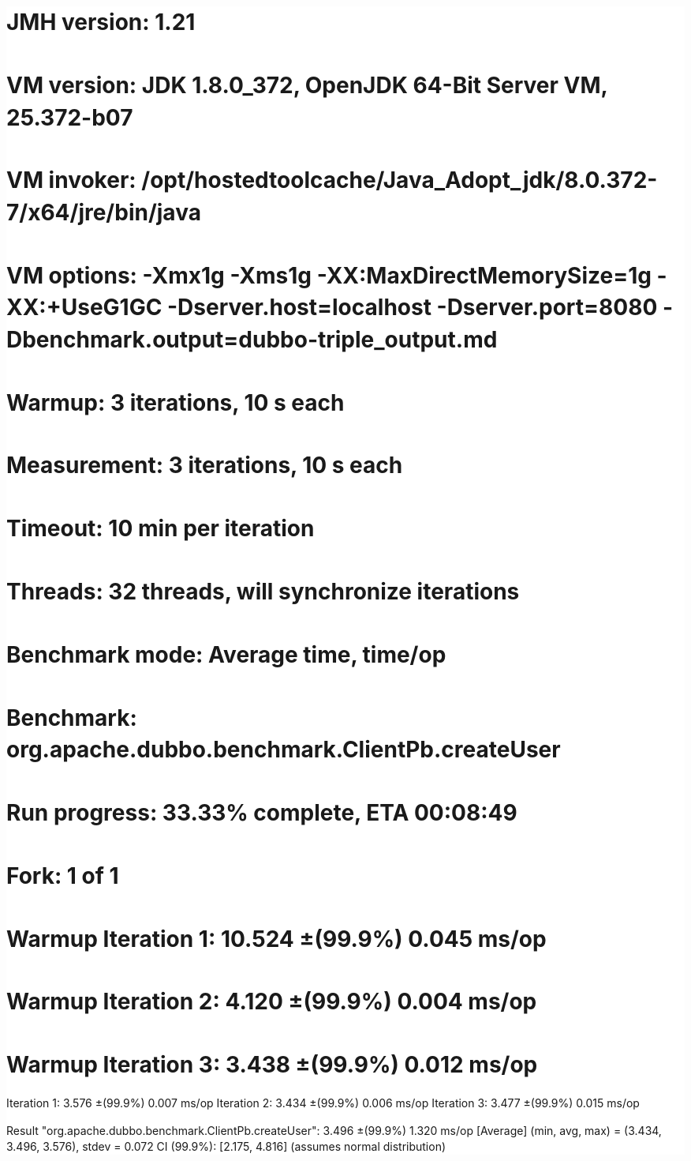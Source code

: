 
# JMH version: 1.21
# VM version: JDK 1.8.0_372, OpenJDK 64-Bit Server VM, 25.372-b07
# VM invoker: /opt/hostedtoolcache/Java_Adopt_jdk/8.0.372-7/x64/jre/bin/java
# VM options: -Xmx1g -Xms1g -XX:MaxDirectMemorySize=1g -XX:+UseG1GC -Dserver.host=localhost -Dserver.port=8080 -Dbenchmark.output=dubbo-triple_output.md
# Warmup: 3 iterations, 10 s each
# Measurement: 3 iterations, 10 s each
# Timeout: 10 min per iteration
# Threads: 32 threads, will synchronize iterations
# Benchmark mode: Average time, time/op
# Benchmark: org.apache.dubbo.benchmark.ClientPb.createUser

# Run progress: 33.33% complete, ETA 00:08:49
# Fork: 1 of 1
# Warmup Iteration   1: 10.524 ±(99.9%) 0.045 ms/op
# Warmup Iteration   2: 4.120 ±(99.9%) 0.004 ms/op
# Warmup Iteration   3: 3.438 ±(99.9%) 0.012 ms/op
Iteration   1: 3.576 ±(99.9%) 0.007 ms/op
Iteration   2: 3.434 ±(99.9%) 0.006 ms/op
Iteration   3: 3.477 ±(99.9%) 0.015 ms/op


Result "org.apache.dubbo.benchmark.ClientPb.createUser":
  3.496 ±(99.9%) 1.320 ms/op [Average]
  (min, avg, max) = (3.434, 3.496, 3.576), stdev = 0.072
  CI (99.9%): [2.175, 4.816] (assumes normal distribution)
